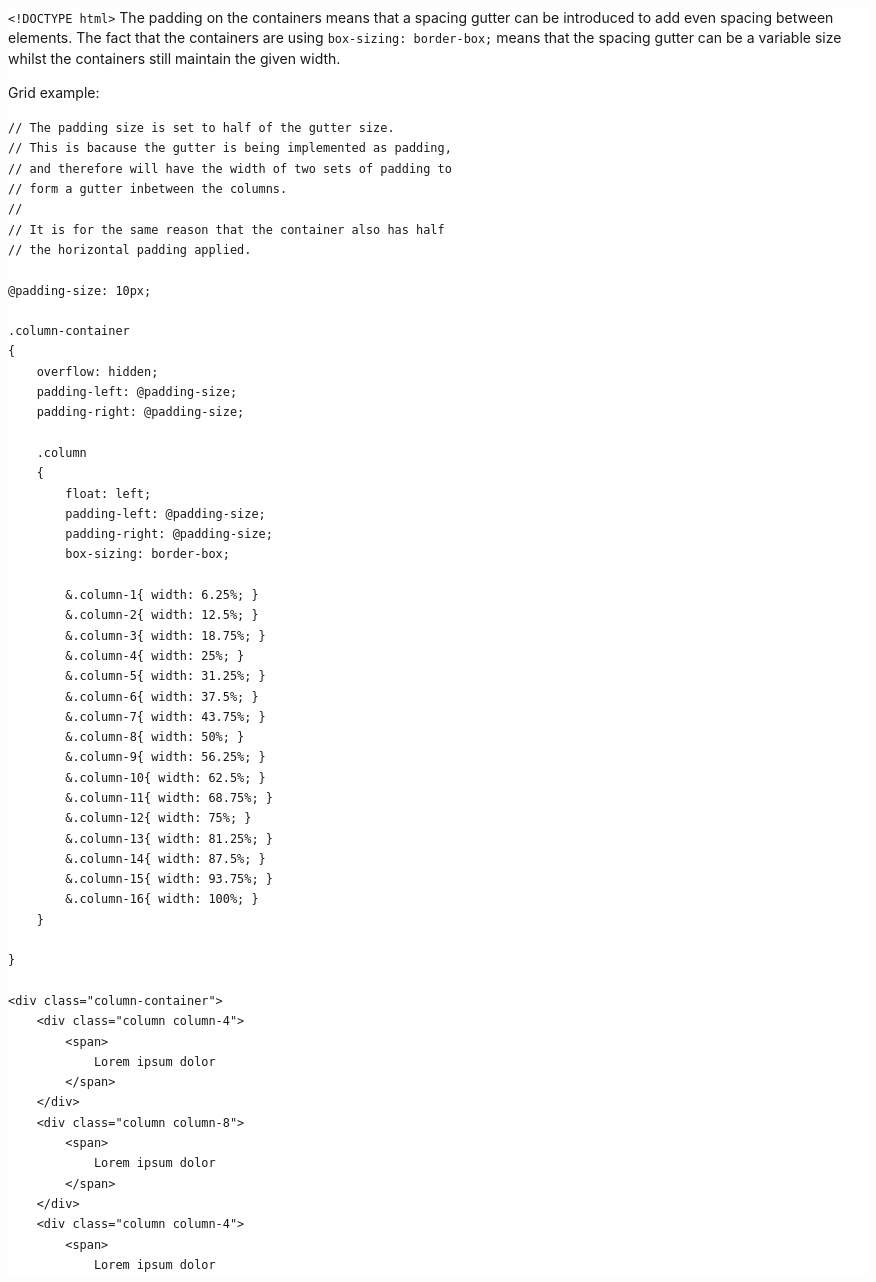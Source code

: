 ```<!DOCTYPE html>```
The padding on the containers means that a spacing gutter can be introduced to add even spacing between elements. The fact that the containers are using `box-sizing: border-box;` means that the spacing gutter can be a variable size whilst the containers still maintain the given width.

Grid example:

	// The padding size is set to half of the gutter size.
	// This is bacause the gutter is being implemented as padding,
	// and therefore will have the width of two sets of padding to
	// form a gutter inbetween the columns.
	//
	// It is for the same reason that the container also has half
	// the horizontal padding applied.
	
	@padding-size: 10px;
	
	.column-container
	{
		overflow: hidden;
		padding-left: @padding-size;
		padding-right: @padding-size;
	
		.column
		{
			float: left;
			padding-left: @padding-size;
			padding-right: @padding-size;
			box-sizing: border-box;
	
			&.column-1{ width: 6.25%; }
			&.column-2{ width: 12.5%; }
			&.column-3{ width: 18.75%; }
			&.column-4{ width: 25%; }
			&.column-5{ width: 31.25%; }
			&.column-6{ width: 37.5%; }
			&.column-7{ width: 43.75%; }
			&.column-8{ width: 50%; }
			&.column-9{ width: 56.25%; }
			&.column-10{ width: 62.5%; }
			&.column-11{ width: 68.75%; }
			&.column-12{ width: 75%; }
			&.column-13{ width: 81.25%; }
			&.column-14{ width: 87.5%; }
			&.column-15{ width: 93.75%; }
			&.column-16{ width: 100%; }
		}
	
	}	
	
	<div class="column-container">
		<div class="column column-4">
			<span>
				Lorem ipsum dolor
			</span>
		</div>
		<div class="column column-8">
			<span>
				Lorem ipsum dolor
			</span>
		</div>
		<div class="column column-4">
			<span>
				Lorem ipsum dolor
```